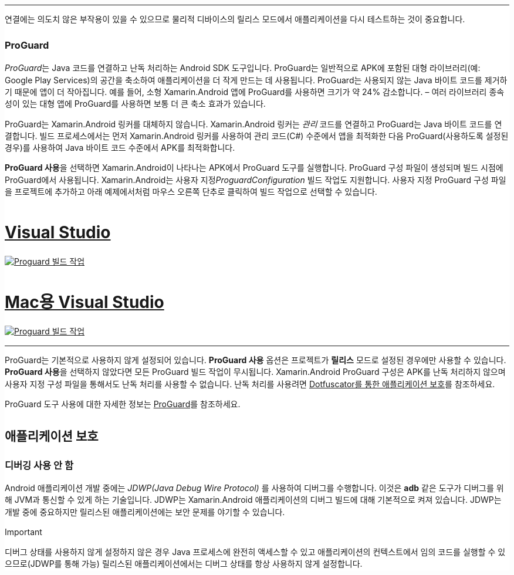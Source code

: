 -----

연결에는 의도치 않은 부작용이 있을 수 있으므로 물리적 디바이스의 릴리스 모드에서 애플리케이션을 다시 테스트하는 것이 중요합니다.

### <a name="proguard"></a>ProGuard

*ProGuard*는 Java 코드를 연결하고 난독 처리하는 Android SDK 도구입니다. ProGuard는 일반적으로 APK에 포함된 대형 라이브러리(예: Google Play Services)의 공간을 축소하여 애플리케이션을 더 작게 만드는 데 사용됩니다. ProGuard는 사용되지 않는 Java 바이트 코드를 제거하기 때문에 앱이 더 작아집니다. 예를 들어, 소형 Xamarin.Android 앱에 ProGuard를 사용하면 크기가 약 24% 감소합니다. &ndash; 여러 라이브러리 종속성이 있는 대형 앱에 ProGuard를 사용하면 보통 더 큰 축소 효과가 있습니다. 

ProGuard는 Xamarin.Android 링커를 대체하지 않습니다. Xamarin.Android 링커는 *관리* 코드를 연결하고 ProGuard는 Java 바이트 코드를 연결합니다. 빌드 프로세스에서는 먼저 Xamarin.Android 링커를 사용하여 관리 코드(C#) 수준에서 앱을 최적화한 다음 ProGuard(사용하도록 설정된 경우)를 사용하여 Java 바이트 코드 수준에서 APK를 최적화합니다. 

**ProGuard 사용**을 선택하면 Xamarin.Android이 나타나는 APK에서 ProGuard 도구를 실행합니다. ProGuard 구성 파일이 생성되며 빌드 시점에 ProGuard에서 사용됩니다. Xamarin.Android는 사용자 지정*ProguardConfiguration* 빌드 작업도 지원합니다. 사용자 지정 ProGuard 구성 파일을 프로젝트에 추가하고 아래 예제에서처럼 마우스 오른쪽 단추로 클릭하여 빌드 작업으로 선택할 수 있습니다. 

# <a name="visual-studio"></a>[Visual Studio](#tab/windows)

[![Proguard 빌드 작업](images/vs/05-proguard-build-action-sml.png)](images/vs/05-proguard-build-action.png#lightbox)

# <a name="visual-studio-for-mac"></a>[Mac용 Visual Studio](#tab/macos)

[![Proguard 빌드 작업](images/xs/05-proguard-build-action-sml.png)](images/xs/05-proguard-build-action.png#lightbox)

-----

ProGuard는 기본적으로 사용하지 않게 설정되어 있습니다. **ProGuard 사용** 옵션은 프로젝트가 **릴리스** 모드로 설정된 경우에만 사용할 수 있습니다. **ProGuard 사용**을 선택하지 않았다면 모든 ProGuard 빌드 작업이 무시됩니다. Xamarin.Android ProGuard 구성은 APK를 난독 처리하지 않으며 사용자 지정 구성 파일을 통해서도 난독 처리를 사용할 수 없습니다. 난독 처리를 사용려면 [Dotfuscator를 통한 애플리케이션 보호](~/android/deploy-test/release-prep/index.md#dotfuscator)를 참조하세요. 

ProGuard 도구 사용에 대한 자세한 정보는 [ProGuard](~/android/deploy-test/release-prep/proguard.md)를 참조하세요.

<a name="protect_app" />

## <a name="protect-the-application"></a>애플리케이션 보호

<a name="Disable_Debugging" />

### <a name="disable-debugging"></a>디버깅 사용 안 함

Android 애플리케이션 개발 중에는 *JDWP(Java Debug Wire Protocol)* 를 사용하여 디버그를 수행합니다. 이것은 **adb** 같은 도구가 디버그를 위해 JVM과 통신할 수 있게 하는 기술입니다. JDWP는 Xamarin.Android 애플리케이션의 디버그 빌드에 대해 기본적으로 켜져 있습니다. JDWP는 개발 중에 중요하지만 릴리스된 애플리케이션에는 보안 문제를 야기할 수 있습니다. 

> [!IMPORTANT]
> 디버그 상태를 사용하지 않게 설정하지 않은 경우 Java 프로세스에 완전히 액세스할 수 있고 애플리케이션의 컨텍스트에서 임의 코드를 실행할 수 있으므로(JDWP를 통해 가능) 릴리스된 애플리케이션에서는 디버그 상태를 항상 사용하지 않게 설정합니다.
